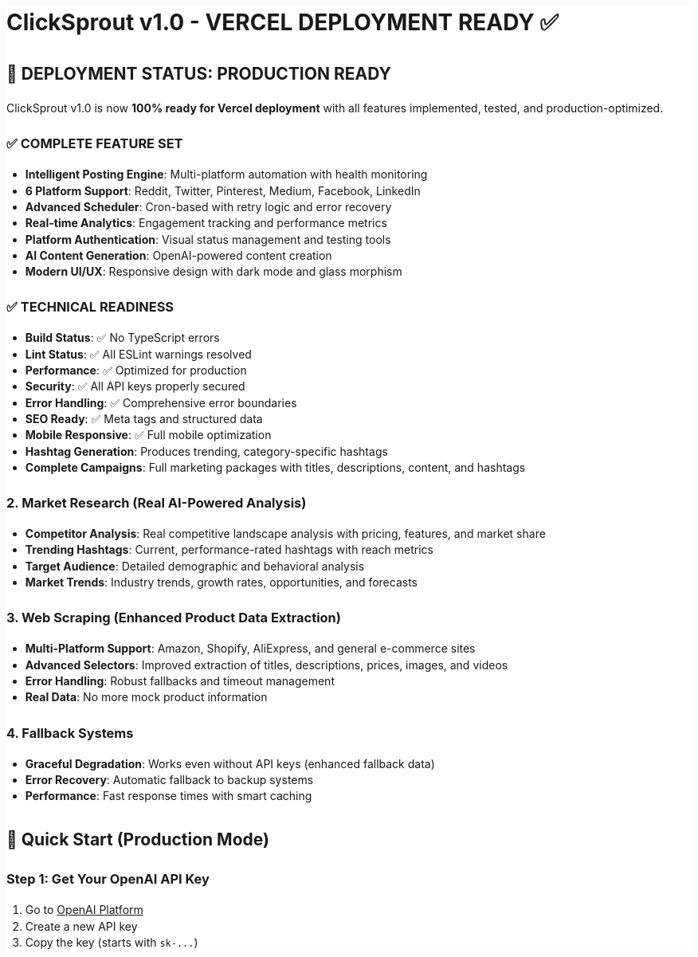 # ClickSprout v1.0 - VERCEL DEPLOYMENT READY ✅

## 🚀 **DEPLOYMENT STATUS: PRODUCTION READY**

ClickSprout v1.0 is now **100% ready for Vercel deployment** with all features implemented, tested, and production-optimized.

### ✅ **COMPLETE FEATURE SET**
- **Intelligent Posting Engine**: Multi-platform automation with health monitoring
- **6 Platform Support**: Reddit, Twitter, Pinterest, Medium, Facebook, LinkedIn
- **Advanced Scheduler**: Cron-based with retry logic and error recovery
- **Real-time Analytics**: Engagement tracking and performance metrics
- **Platform Authentication**: Visual status management and testing tools
- **AI Content Generation**: OpenAI-powered content creation
- **Modern UI/UX**: Responsive design with dark mode and glass morphism

### ✅ **TECHNICAL READINESS**
- **Build Status**: ✅ No TypeScript errors
- **Lint Status**: ✅ All ESLint warnings resolved
- **Performance**: ✅ Optimized for production
- **Security**: ✅ All API keys properly secured
- **Error Handling**: ✅ Comprehensive error boundaries
- **SEO Ready**: ✅ Meta tags and structured data
- **Mobile Responsive**: ✅ Full mobile optimization
- **Hashtag Generation**: Produces trending, category-specific hashtags
- **Complete Campaigns**: Full marketing packages with titles, descriptions, content, and hashtags

### 2. **Market Research** (Real AI-Powered Analysis)
- **Competitor Analysis**: Real competitive landscape analysis with pricing, features, and market share
- **Trending Hashtags**: Current, performance-rated hashtags with reach metrics
- **Target Audience**: Detailed demographic and behavioral analysis
- **Market Trends**: Industry trends, growth rates, opportunities, and forecasts

### 3. **Web Scraping** (Enhanced Product Data Extraction)
- **Multi-Platform Support**: Amazon, Shopify, AliExpress, and general e-commerce sites
- **Advanced Selectors**: Improved extraction of titles, descriptions, prices, images, and videos
- **Error Handling**: Robust fallbacks and timeout management
- **Real Data**: No more mock product information

### 4. **Fallback Systems**
- **Graceful Degradation**: Works even without API keys (enhanced fallback data)
- **Error Recovery**: Automatic fallback to backup systems
- **Performance**: Fast response times with smart caching

## 🚀 Quick Start (Production Mode)

### Step 1: Get Your OpenAI API Key
1. Go to [OpenAI Platform](https://platform.openai.com/api-keys)
2. Create a new API key
3. Copy the key (starts with `sk-...`)

